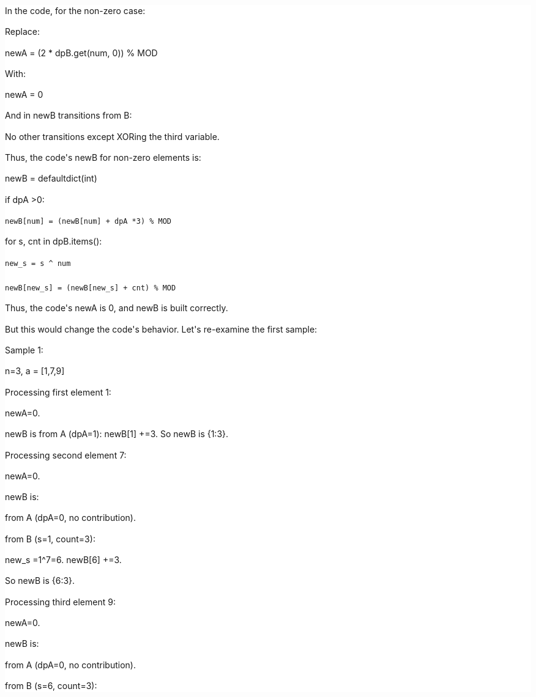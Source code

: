 In the code, for the non-zero case:

Replace:

newA = (2 * dpB.get(num, 0)) % MOD

With:

newA = 0

And in newB transitions from B:

No other transitions except XORing the third variable.

Thus, the code's newB for non-zero elements is:

newB = defaultdict(int)

if dpA >0:

    newB[num] = (newB[num] + dpA *3) % MOD

for s, cnt in dpB.items():

    new_s = s ^ num

    newB[new_s] = (newB[new_s] + cnt) % MOD

Thus, the code's newA is 0, and newB is built correctly.

But this would change the code's behavior. Let's re-examine the first sample:

Sample 1:

n=3, a = [1,7,9]

Processing first element 1:

newA=0.

newB is from A (dpA=1): newB[1] +=3. So newB is {1:3}.

Processing second element 7:

newA=0.

newB is:

from A (dpA=0, no contribution).

from B (s=1, count=3):

new_s =1^7=6. newB[6] +=3.

So newB is {6:3}.

Processing third element 9:

newA=0.

newB is:

from A (dpA=0, no contribution).

from B (s=6, count=3):
